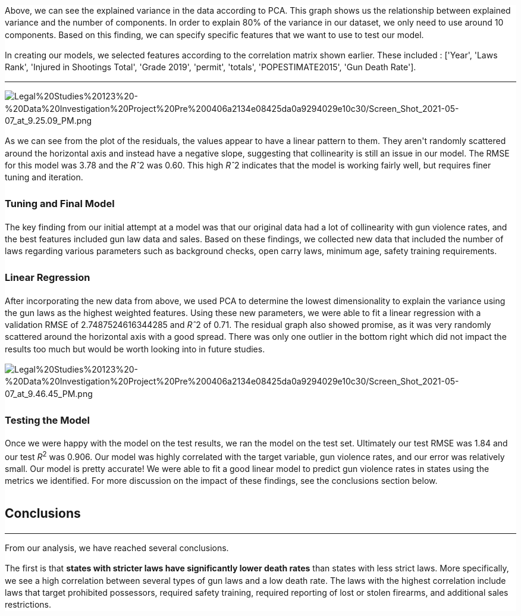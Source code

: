Above, we can see the explained variance in the data according to PCA. This graph shows us the relationship between explained variance and the number of components. In order to explain 80% of the variance in our dataset, we only need to use around 10 components. Based on this finding, we can specify specific features that we want to use to test our model. 

In creating our models, we selected features according to the correlation matrix shown earlier. These included : ['Year', 'Laws Rank', 'Injured in Shootings Total', 'Grade 2019', 'permit', 'totals', 'POPESTIMATE2015', 'Gun Death Rate']. 

---

![Legal%20Studies%20123%20-%20Data%20Investigation%20Project%20Pre%200406a2134e08425da0a9294029e10c30/Screen_Shot_2021-05-07_at_9.25.09_PM.png](Screen_Shot_2021-05-07_at_9.25.09_PM.png)

As we can see from the plot of the residuals, the values appear to have a linear pattern to them. They aren't randomly scattered around the horizontal axis and instead have a negative slope, suggesting that collinearity is still an issue in our model. The RMSE for this model was 3.78 and the $Rˆ2$ was 0.60. This high $Rˆ2$ indicates that the model is working fairly well, but requires finer tuning and iteration. 

### Tuning and Final Model

The key finding from our initial attempt at a model was that our original data had a lot of collinearity with gun violence rates, and the best features included gun law data and sales. Based on these findings, we collected new data that included the number of laws regarding various parameters such as background checks, open carry laws, minimum age, safety training requirements. 

### **Linear Regression**

After incorporating the new data from above, we used PCA to determine the lowest dimensionality to explain the variance using the gun laws as the highest weighted features. Using these new parameters, we were able to fit a linear regression with a validation RMSE of 2.7487524616344285 and $Rˆ2$  of 0.71. The residual graph also showed promise, as it was very randomly scattered around the horizontal axis with a good spread. There was only one outlier in the bottom right which did not impact the results too much but would be worth looking into in future studies. 

![Legal%20Studies%20123%20-%20Data%20Investigation%20Project%20Pre%200406a2134e08425da0a9294029e10c30/Screen_Shot_2021-05-07_at_9.46.45_PM.png](Screen_Shot_2021-05-07_at_9.46.45_PM.png)

### **Testing the Model**

Once we were happy with the model on the test results, we ran the model on the test set. Ultimately our test RMSE was 1.84 and our test $R^2$  was 0.906. Our model was highly correlated with the target variable, gun violence rates, and our error was relatively small. Our model is pretty accurate! We were able to fit a good linear model to predict gun violence rates in states using the metrics we identified. For more discussion on the impact of these findings, see the conclusions section below. 

## Conclusions

---

From our analysis, we have reached several conclusions. 

The first is that **states with stricter laws have significantly lower death rates** than states with less strict laws. More specifically, we see a high correlation between several types of gun laws and a low death rate. The laws with the highest correlation include laws that target prohibited possessors, required safety training, required reporting of lost or stolen firearms, and additional sales restrictions. 
